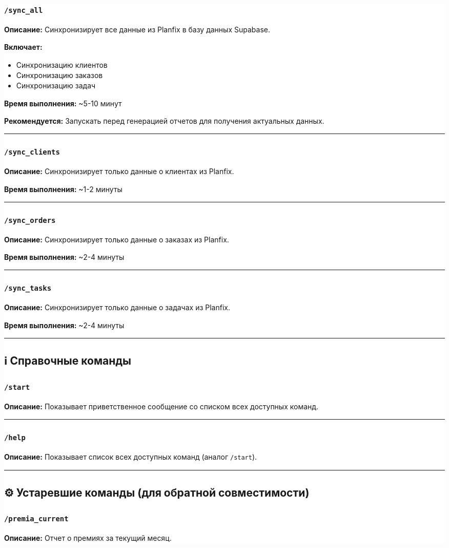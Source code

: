 ### `/sync_all`
**Описание:** Синхронизирует все данные из Planfix в базу данных Supabase.

**Включает:**
- Синхронизацию клиентов
- Синхронизацию заказов
- Синхронизацию задач

**Время выполнения:** ~5-10 минут

**Рекомендуется:** Запускать перед генерацией отчетов для получения актуальных данных.

---

### `/sync_clients`
**Описание:** Синхронизирует только данные о клиентах из Planfix.

**Время выполнения:** ~1-2 минуты

---

### `/sync_orders`
**Описание:** Синхронизирует только данные о заказах из Planfix.

**Время выполнения:** ~2-4 минуты

---

### `/sync_tasks`
**Описание:** Синхронизирует только данные о задачах из Planfix.

**Время выполнения:** ~2-4 минуты

---

## ℹ️ Справочные команды

### `/start`
**Описание:** Показывает приветственное сообщение со списком всех доступных команд.

---

### `/help`
**Описание:** Показывает список всех доступных команд (аналог `/start`).

---

## ⚙️ Устаревшие команды (для обратной совместимости)

### `/premia_current`
**Описание:** Отчет о премиях за текущий месяц.
